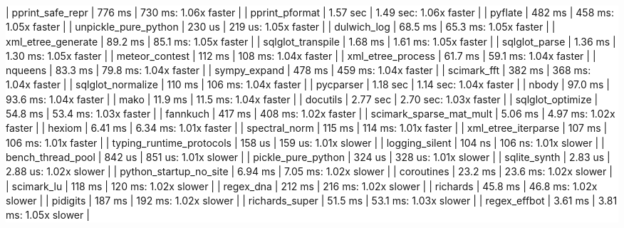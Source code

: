 | pprint_safe_repr           | 776 ms                                                 | 730 ms: 1.06x faster                                                   |
| pprint_pformat             | 1.57 sec                                               | 1.49 sec: 1.06x faster                                                 |
| pyflate                    | 482 ms                                                 | 458 ms: 1.05x faster                                                   |
| unpickle_pure_python       | 230 us                                                 | 219 us: 1.05x faster                                                   |
| dulwich_log                | 68.5 ms                                                | 65.3 ms: 1.05x faster                                                  |
| xml_etree_generate         | 89.2 ms                                                | 85.1 ms: 1.05x faster                                                  |
| sqlglot_transpile          | 1.68 ms                                                | 1.61 ms: 1.05x faster                                                  |
| sqlglot_parse              | 1.36 ms                                                | 1.30 ms: 1.05x faster                                                  |
| meteor_contest             | 112 ms                                                 | 108 ms: 1.04x faster                                                   |
| xml_etree_process          | 61.7 ms                                                | 59.1 ms: 1.04x faster                                                  |
| nqueens                    | 83.3 ms                                                | 79.8 ms: 1.04x faster                                                  |
| sympy_expand               | 478 ms                                                 | 459 ms: 1.04x faster                                                   |
| scimark_fft                | 382 ms                                                 | 368 ms: 1.04x faster                                                   |
| sqlglot_normalize          | 110 ms                                                 | 106 ms: 1.04x faster                                                   |
| pycparser                  | 1.18 sec                                               | 1.14 sec: 1.04x faster                                                 |
| nbody                      | 97.0 ms                                                | 93.6 ms: 1.04x faster                                                  |
| mako                       | 11.9 ms                                                | 11.5 ms: 1.04x faster                                                  |
| docutils                   | 2.77 sec                                               | 2.70 sec: 1.03x faster                                                 |
| sqlglot_optimize           | 54.8 ms                                                | 53.4 ms: 1.03x faster                                                  |
| fannkuch                   | 417 ms                                                 | 408 ms: 1.02x faster                                                   |
| scimark_sparse_mat_mult    | 5.06 ms                                                | 4.97 ms: 1.02x faster                                                  |
| hexiom                     | 6.41 ms                                                | 6.34 ms: 1.01x faster                                                  |
| spectral_norm              | 115 ms                                                 | 114 ms: 1.01x faster                                                   |
| xml_etree_iterparse        | 107 ms                                                 | 106 ms: 1.01x faster                                                   |
| typing_runtime_protocols   | 158 us                                                 | 159 us: 1.01x slower                                                   |
| logging_silent             | 104 ns                                                 | 106 ns: 1.01x slower                                                   |
| bench_thread_pool          | 842 us                                                 | 851 us: 1.01x slower                                                   |
| pickle_pure_python         | 324 us                                                 | 328 us: 1.01x slower                                                   |
| sqlite_synth               | 2.83 us                                                | 2.88 us: 1.02x slower                                                  |
| python_startup_no_site     | 6.94 ms                                                | 7.05 ms: 1.02x slower                                                  |
| coroutines                 | 23.2 ms                                                | 23.6 ms: 1.02x slower                                                  |
| scimark_lu                 | 118 ms                                                 | 120 ms: 1.02x slower                                                   |
| regex_dna                  | 212 ms                                                 | 216 ms: 1.02x slower                                                   |
| richards                   | 45.8 ms                                                | 46.8 ms: 1.02x slower                                                  |
| pidigits                   | 187 ms                                                 | 192 ms: 1.02x slower                                                   |
| richards_super             | 51.5 ms                                                | 53.1 ms: 1.03x slower                                                  |
| regex_effbot               | 3.61 ms                                                | 3.81 ms: 1.05x slower                                                  |